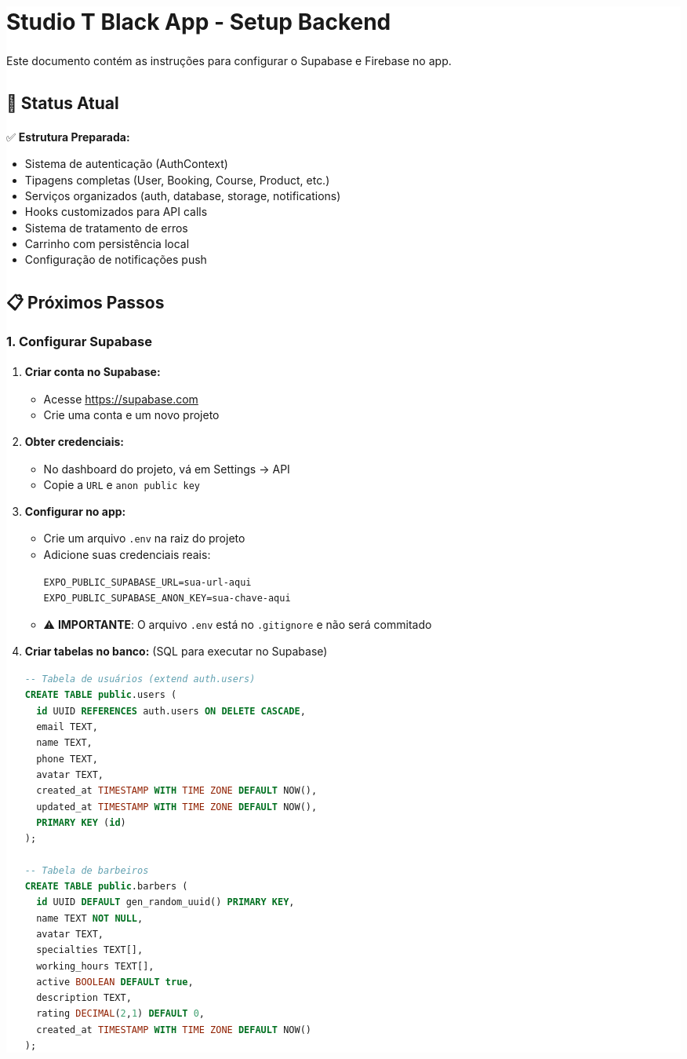 # Studio T Black App - Setup Backend

Este documento contém as instruções para configurar o Supabase e Firebase no app.

## 🚀 Status Atual

✅ **Estrutura Preparada:**

- Sistema de autenticação (AuthContext)
- Tipagens completas (User, Booking, Course, Product, etc.)
- Serviços organizados (auth, database, storage, notifications)
- Hooks customizados para API calls
- Sistema de tratamento de erros
- Carrinho com persistência local
- Configuração de notificações push

## 📋 Próximos Passos

### 1. Configurar Supabase

1. **Criar conta no Supabase:**
   - Acesse https://supabase.com
   - Crie uma conta e um novo projeto

2. **Obter credenciais:**
   - No dashboard do projeto, vá em Settings → API
   - Copie a `URL` e `anon public key`

3. **Configurar no app:**
   - Crie um arquivo `.env` na raiz do projeto
   - Adicione suas credenciais reais:
     ```env
     EXPO_PUBLIC_SUPABASE_URL=sua-url-aqui
     EXPO_PUBLIC_SUPABASE_ANON_KEY=sua-chave-aqui
     ```
   - ⚠️ **IMPORTANTE**: O arquivo `.env` está no `.gitignore` e não será commitado

4. **Criar tabelas no banco:** (SQL para executar no Supabase)

   ```sql
   -- Tabela de usuários (extend auth.users)
   CREATE TABLE public.users (
     id UUID REFERENCES auth.users ON DELETE CASCADE,
     email TEXT,
     name TEXT,
     phone TEXT,
     avatar TEXT,
     created_at TIMESTAMP WITH TIME ZONE DEFAULT NOW(),
     updated_at TIMESTAMP WITH TIME ZONE DEFAULT NOW(),
     PRIMARY KEY (id)
   );

   -- Tabela de barbeiros
   CREATE TABLE public.barbers (
     id UUID DEFAULT gen_random_uuid() PRIMARY KEY,
     name TEXT NOT NULL,
     avatar TEXT,
     specialties TEXT[],
     working_hours TEXT[],
     active BOOLEAN DEFAULT true,
     description TEXT,
     rating DECIMAL(2,1) DEFAULT 0,
     created_at TIMESTAMP WITH TIME ZONE DEFAULT NOW()
   );
   ```